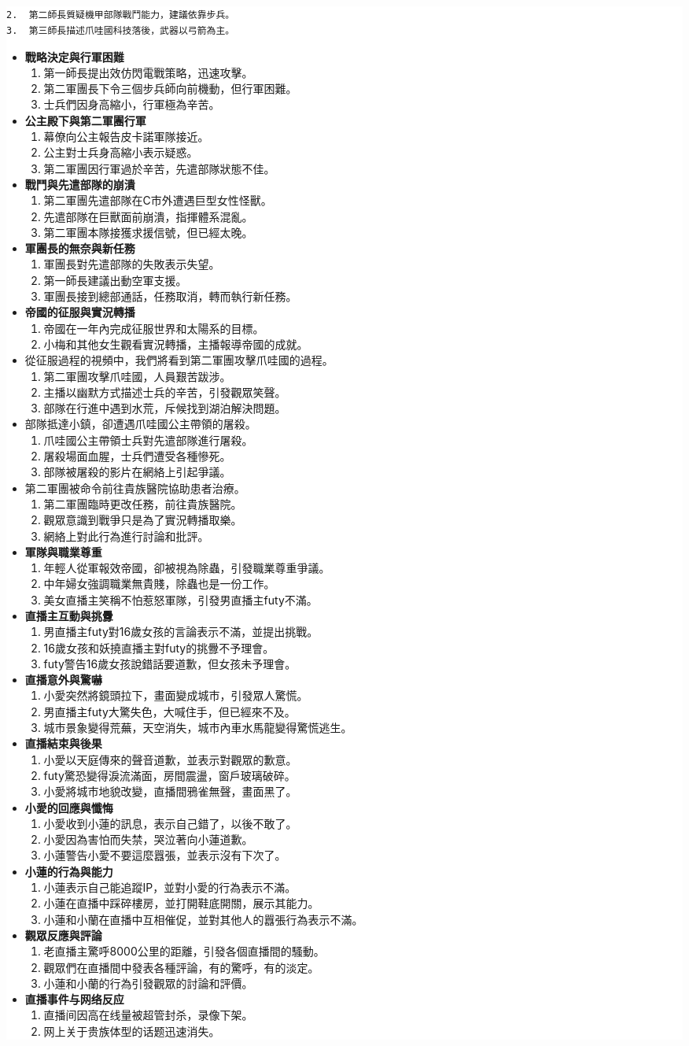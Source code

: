     2.  第二師長質疑機甲部隊戰鬥能力，建議依靠步兵。
    3.  第三師長描述爪哇國科技落後，武器以弓箭為主。
-   **戰略決定與行軍困難**
    1.  第一師長提出效仿閃電戰策略，迅速攻擊。
    2.  第二軍團長下令三個步兵師向前機動，但行軍困難。
    3.  士兵們因身高縮小，行軍極為辛苦。
-   **公主殿下與第二軍團行軍**
    1.  幕僚向公主報告皮卡諾軍隊接近。
    2.  公主對士兵身高縮小表示疑惑。
    3.  第二軍團因行軍過於辛苦，先遣部隊狀態不佳。
-   **戰鬥與先遣部隊的崩潰**
    1.  第二軍團先遣部隊在C市外遭遇巨型女性怪獸。
    2.  先遣部隊在巨獸面前崩潰，指揮體系混亂。
    3.  第二軍團本隊接獲求援信號，但已經太晚。
-   **軍團長的無奈與新任務**
    1.  軍團長對先遣部隊的失敗表示失望。
    2.  第一師長建議出動空軍支援。
    3.  軍團長接到總部通話，任務取消，轉而執行新任務。
-   **帝國的征服與實況轉播**
    1.  帝國在一年內完成征服世界和太陽系的目標。
    2.  小梅和其他女生觀看實況轉播，主播報導帝國的成就。
-   從征服過程的視頻中，我們將看到第二軍團攻擊爪哇國的過程。
    1.  第二軍團攻擊爪哇國，人員艱苦跋涉。
    2.  主播以幽默方式描述士兵的辛苦，引發觀眾笑聲。
    3.  部隊在行進中遇到水荒，斥候找到湖泊解決問題。
-   部隊抵達小鎮，卻遭遇爪哇國公主帶領的屠殺。
    1.  爪哇國公主帶領士兵對先遣部隊進行屠殺。
    2.  屠殺場面血腥，士兵們遭受各種慘死。
    3.  部隊被屠殺的影片在網絡上引起爭議。
-   第二軍團被命令前往貴族醫院協助患者治療。
    1.  第二軍團臨時更改任務，前往貴族醫院。
    2.  觀眾意識到戰爭只是為了實況轉播取樂。
    3.  網絡上對此行為進行討論和批評。
-   **軍隊與職業尊重**
    1.  年輕人從軍報效帝國，卻被視為除蟲，引發職業尊重爭議。
    2.  中年婦女強調職業無貴賤，除蟲也是一份工作。
    3.  美女直播主笑稱不怕惹怒軍隊，引發男直播主futy不滿。
-   **直播主互動與挑釁**
    1.  男直播主futy對16歲女孩的言論表示不滿，並提出挑戰。
    2.  16歲女孩和妖撓直播主對futy的挑釁不予理會。
    3.  futy警告16歲女孩說錯話要道歉，但女孩未予理會。
-   **直播意外與驚嚇**
    1.  小愛突然將鏡頭拉下，畫面變成城市，引發眾人驚慌。
    2.  男直播主futy大驚失色，大喊住手，但已經來不及。
    3.  城市景象變得荒蕪，天空消失，城市內車水馬龍變得驚慌逃生。
-   **直播結束與後果**
    1.  小愛以天庭傳來的聲音道歉，並表示對觀眾的歉意。
    2.  futy驚恐變得淚流滿面，房間震盪，窗戶玻璃破碎。
    3.  小愛將城市地貌改變，直播間鴉雀無聲，畫面黑了。
-   **小愛的回應與懺悔**
    1.  小愛收到小蓮的訊息，表示自己錯了，以後不敢了。
    2.  小愛因為害怕而失禁，哭泣著向小蓮道歉。
    3.  小蓮警告小愛不要這麼囂張，並表示沒有下次了。
-   **小蓮的行為與能力**
    1.  小蓮表示自己能追蹤IP，並對小愛的行為表示不滿。
    2.  小蓮在直播中踩碎樓房，並打開鞋底開關，展示其能力。
    3.  小蓮和小蘭在直播中互相催促，並對其他人的囂張行為表示不滿。
-   **觀眾反應與評論**
    1.  老直播主驚呼8000公里的距離，引發各個直播間的騷動。
    2.  觀眾們在直播間中發表各種評論，有的驚呼，有的淡定。
    3.  小蓮和小蘭的行為引發觀眾的討論和評價。
-   **直播事件与网络反应**
    1.  直播间因高在线量被超管封杀，录像下架。
    2.  网上关于贵族体型的话题迅速消失。